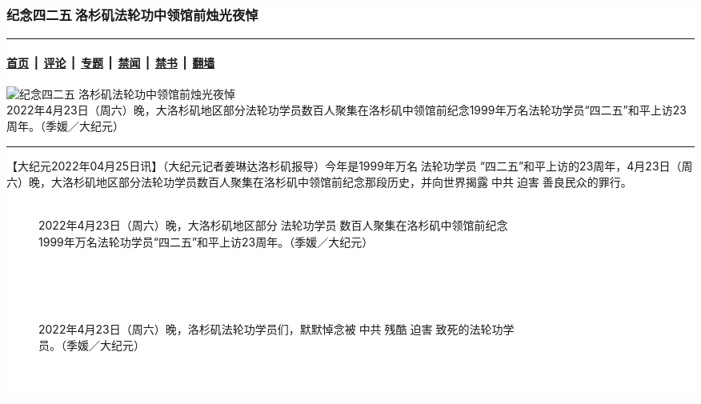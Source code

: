 ### 纪念四二五 洛杉矶法轮功中领馆前烛光夜悼

---

#### [首页](../../../..?n13719557) &nbsp;|&nbsp; [评论](../../../../../epoch-comment?n13719557) &nbsp;|&nbsp; [专题](../../../../../epoch-special?n13719557) &nbsp;|&nbsp; [禁闻](../../../../../epoch-news?n13719557) &nbsp;|&nbsp; [禁书](../../../../../books?n13719557) &nbsp;|&nbsp; [翻墙](https://github.com/gfw-breaker/nogfw/blob/master/README.md?n13719557)


<div><img alt="纪念四二五 洛杉矶法轮功中领馆前烛光夜悼" class="attachment-djy_600_400 size-djy_600_400 wp-post-image" src="https://i.epochtimes.com/assets/uploads/2022/04/id13719651-DSC02447-600x400.jpg"/>
<div class="caption">
 2022年4月23日（周六）晚，大洛杉矶地区部分法轮功学员数百人聚集在洛杉矶中领馆前纪念1999年万名法轮功学员“四二五”和平上访23周年。（季媛／大纪元）
</div></div><hr/><div class="post_content" id="artbody" itemprop="articleBody">
 
 <p>
  【大纪元2022年04月25日讯】（大纪元记者姜琳达洛杉矶报导）今年是1999年万名
  <ok href="https://www.epochtimes.com/gb/tag/%E6%B3%95%E8%BD%AE%E5%8A%9F%E5%AD%A6%E5%91%98.html">
   法轮功学员
  </ok>
  “四二五”和平上访的23周年，4月23日（周六）晚，大洛杉矶地区部分法轮功学员数百人聚集在洛杉矶中领馆前纪念那段历史，并向世界揭露
  <ok href="https://www.epochtimes.com/gb/tag/%E4%B8%AD%E5%85%B1.html">
   中共
  </ok>
  <ok href="https://www.epochtimes.com/gb/tag/%E8%BF%AB%E5%AE%B3.html">
   迫害
  </ok>
  善良民众的罪行。
 </p>
 <figure aria-describedby="caption-attachment-13719575" class="wp-caption aligncenter" id="attachment_13719575" style="width: 600px">
  <ok href="https://i.epochtimes.com/assets/uploads/2022/04/id13719575-DSC00031.jpg" target="_blank">
   <img alt="" class="size-large wp-image-13719575" src="https://i.epochtimes.com/assets/uploads/2022/04/id13719575-DSC00031-600x400.jpg"/>
  </ok>
  <br/><figcaption class="wp-caption-text" id="caption-attachment-13719575">
   2022年4月23日（周六）晚，大洛杉矶地区部分
   <ok href="https://www.epochtimes.com/gb/tag/%E6%B3%95%E8%BD%AE%E5%8A%9F%E5%AD%A6%E5%91%98.html">
    法轮功学员
   </ok>
   数百人聚集在洛杉矶中领馆前纪念1999年万名法轮功学员“四二五”和平上访23周年。（季媛／大纪元）
  </figcaption><br/>
 </figure><br/>
 <figure aria-describedby="caption-attachment-13719940" class="wp-caption aligncenter" id="attachment_13719940" style="width: 600px">
  <ok href="https://i.epochtimes.com/assets/uploads/2022/04/id13719940-DSC00035.jpg" target="_blank">
   <img alt="" class="size-large wp-image-13719940" src="https://i.epochtimes.com/assets/uploads/2022/04/id13719940-DSC00035-600x400.jpg"/>
  </ok>
  <br/><figcaption class="wp-caption-text" id="caption-attachment-13719940">
   2022年4月23日（周六）晚，洛杉矶法轮功学员们，默默悼念被
   <ok href="https://www.epochtimes.com/gb/tag/%E4%B8%AD%E5%85%B1.html">
    中共
   </ok>
   残酷
   <ok href="https://www.epochtimes.com/gb/tag/%E8%BF%AB%E5%AE%B3.html">
    迫害
   </ok>
   致死的法轮功学员。（季媛／大纪元）
  </figcaption><br/>
 </figure><br/>
 <figure aria-describedby="caption-attachment-13719604" class="wp-caption aligncenter" id="attachment_13719604" style="width: 600px">
